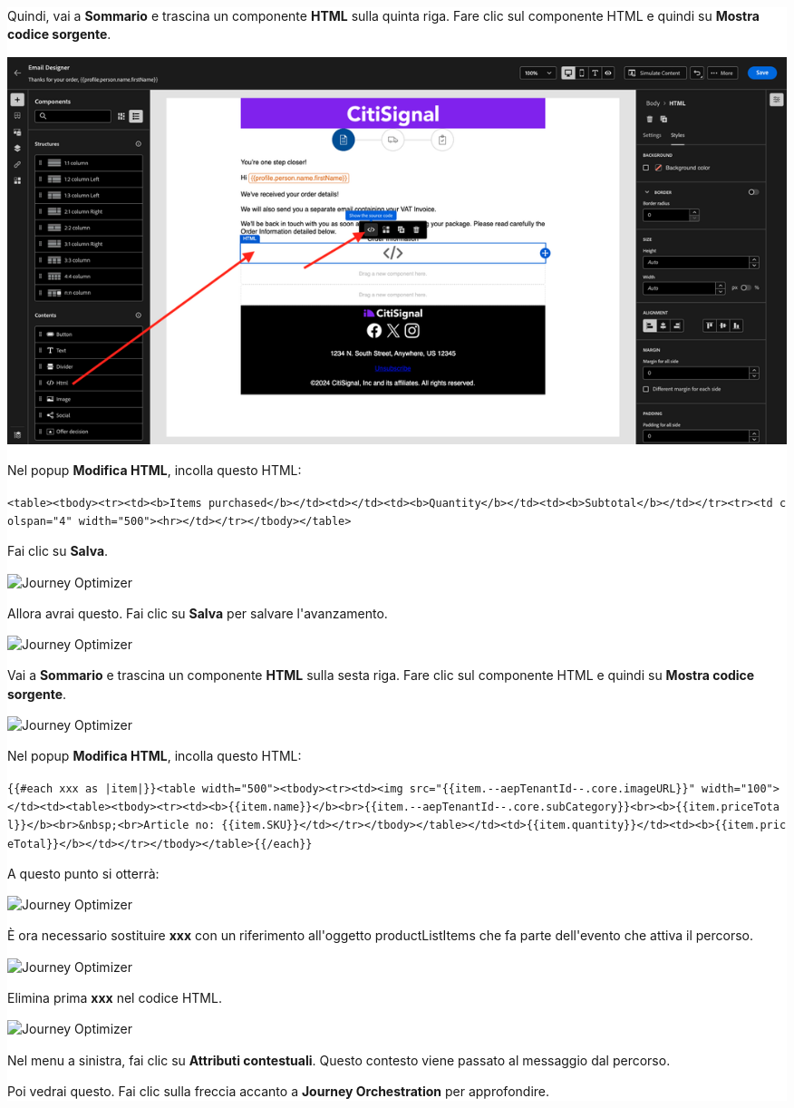 Quindi, vai a **Sommario** e trascina un componente **HTML** sulla quinta riga. Fare clic sul componente HTML e quindi su **Mostra codice sorgente**.

![Journey Optimizer](./images/oc24.png)

Nel popup **Modifica HTML**, incolla questo HTML:

```<table><tbody><tr><td><b>Items purchased</b></td><td></td><td><b>Quantity</b></td><td><b>Subtotal</b></td></tr><tr><td colspan="4" width="500"><hr></td></tr></tbody></table>```

Fai clic su **Salva**.

![Journey Optimizer](./images/oc25.png)

Allora avrai questo. Fai clic su **Salva** per salvare l&#39;avanzamento.

![Journey Optimizer](./images/oc26.png)

Vai a **Sommario** e trascina un componente **HTML** sulla sesta riga. Fare clic sul componente HTML e quindi su **Mostra codice sorgente**.

![Journey Optimizer](./images/oc57.png)

Nel popup **Modifica HTML**, incolla questo HTML:

```{{#each xxx as |item|}}<table width="500"><tbody><tr><td><img src="{{item.--aepTenantId--.core.imageURL}}" width="100"></td><td><table><tbody><tr><td><b>{{item.name}}</b><br>{{item.--aepTenantId--.core.subCategory}}<br><b>{{item.priceTotal}}</b><br>&nbsp;<br>Article no: {{item.SKU}}</td></tr></tbody></table></td><td>{{item.quantity}}</td><td><b>{{item.priceTotal}}</b></td></tr></tbody></table>{{/each}}```

A questo punto si otterrà:

![Journey Optimizer](./images/oc58.png)

È ora necessario sostituire **xxx** con un riferimento all&#39;oggetto productListItems che fa parte dell&#39;evento che attiva il percorso.

![Journey Optimizer](./images/oc59.png)

Elimina prima **xxx** nel codice HTML.

![Journey Optimizer](./images/oc60.png)

Nel menu a sinistra, fai clic su **Attributi contestuali**. Questo contesto viene passato al messaggio dal percorso.

Poi vedrai questo. Fai clic sulla freccia accanto a **Journey Orchestration** per approfondire.
```